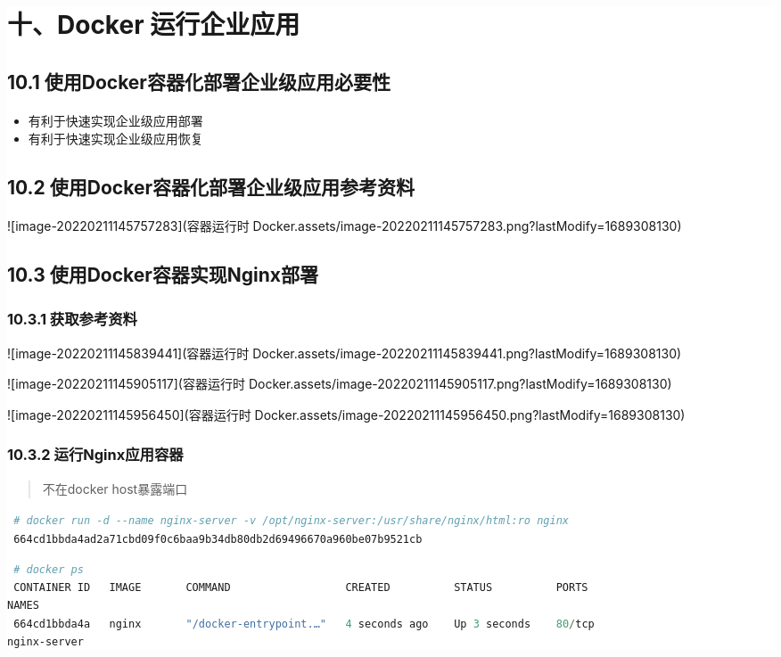 



# 十、Docker 运行企业应用



## 10.1 使用Docker容器化部署企业级应用必要性

- 有利于快速实现企业级应用部署
- 有利于快速实现企业级应用恢复



## 10.2 使用Docker容器化部署企业级应用参考资料

![image-20220211145757283](容器运行时 Docker.assets/image-20220211145757283.png?lastModify=1689308130)



## 10.3 使用Docker容器实现Nginx部署

### 10.3.1 获取参考资料

![image-20220211145839441](容器运行时 Docker.assets/image-20220211145839441.png?lastModify=1689308130)





![image-20220211145905117](容器运行时 Docker.assets/image-20220211145905117.png?lastModify=1689308130)





![image-20220211145956450](容器运行时 Docker.assets/image-20220211145956450.png?lastModify=1689308130)



### 10.3.2 运行Nginx应用容器

> 不在docker host暴露端口



```powershell
 # docker run -d --name nginx-server -v /opt/nginx-server:/usr/share/nginx/html:ro nginx
 664cd1bbda4ad2a71cbd09f0c6baa9b34db80db2d69496670a960be07b9521cb
```



```powershell
 # docker ps
 CONTAINER ID   IMAGE       COMMAND                  CREATED          STATUS          PORTS                                                  NAMES
 664cd1bbda4a   nginx       "/docker-entrypoint.…"   4 seconds ago    Up 3 seconds    80/tcp                                                 nginx-server
```
